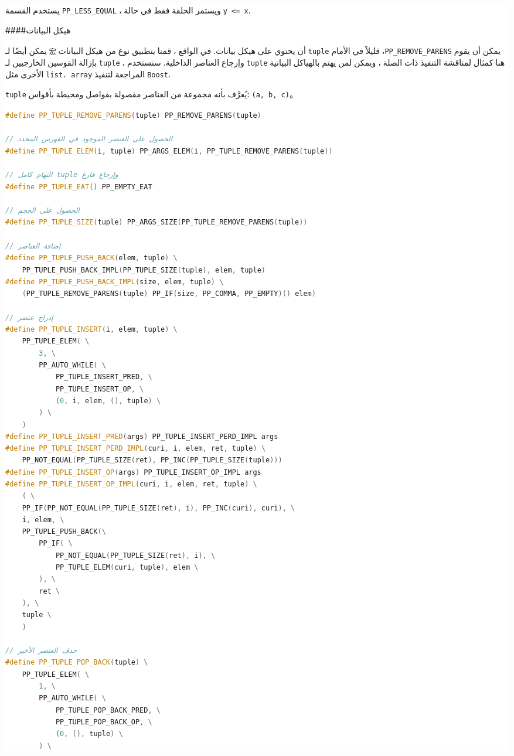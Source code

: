 يستخدم القسمة `PP_LESS_EQUAL` ، ويستمر الحلقة فقط في حالة `y <= x`.

####هيكل البيانات

يمكن أيضًا لـ `宏` أن يحتوي على هيكل بيانات. في الواقع ، قمنا بتطبيق نوع من هيكل البيانات `tuple` قليلاً في الأمام ،`PP_REMOVE_PARENS` يمكن أن يقوم بإزالة القوسين الخارجيين لـ `tuple` ، وإرجاع العناصر الداخلية. سنستخدم `tuple` هنا كمثال لمناقشة التنفيذ ذات الصلة ، ويمكن لمن يهتم بالهياكل البيانية الأخرى مثل `list، array` المراجعة لتنفيذ `Boost`.

`tuple` يُعرَّف بأنه مجموعة من العناصر مفصولة بفواصل ومحيطة بأقواس: `(a, b, c)`。

``` cpp
#define PP_TUPLE_REMOVE_PARENS(tuple) PP_REMOVE_PARENS(tuple)

// الحصول على العنصر الموجود في الفهرس المحدد
#define PP_TUPLE_ELEM(i, tuple) PP_ARGS_ELEM(i, PP_TUPLE_REMOVE_PARENS(tuple))

// التهام كامل tuple وإرجاع فارغ
#define PP_TUPLE_EAT() PP_EMPTY_EAT

// الحصول على الحجم
#define PP_TUPLE_SIZE(tuple) PP_ARGS_SIZE(PP_TUPLE_REMOVE_PARENS(tuple))

// إضافة العناصر
#define PP_TUPLE_PUSH_BACK(elem, tuple) \
    PP_TUPLE_PUSH_BACK_IMPL(PP_TUPLE_SIZE(tuple), elem, tuple)
#define PP_TUPLE_PUSH_BACK_IMPL(size, elem, tuple) \
    (PP_TUPLE_REMOVE_PARENS(tuple) PP_IF(size, PP_COMMA, PP_EMPTY)() elem)

// إدراج عنصر
#define PP_TUPLE_INSERT(i, elem, tuple) \
    PP_TUPLE_ELEM( \
        3, \
        PP_AUTO_WHILE( \
            PP_TUPLE_INSERT_PRED, \
            PP_TUPLE_INSERT_OP, \
            (0, i, elem, (), tuple) \
        ) \
    )
#define PP_TUPLE_INSERT_PRED(args) PP_TUPLE_INSERT_PERD_IMPL args
#define PP_TUPLE_INSERT_PERD_IMPL(curi, i, elem, ret, tuple) \
    PP_NOT_EQUAL(PP_TUPLE_SIZE(ret), PP_INC(PP_TUPLE_SIZE(tuple)))
#define PP_TUPLE_INSERT_OP(args) PP_TUPLE_INSERT_OP_IMPL args
#define PP_TUPLE_INSERT_OP_IMPL(curi, i, elem, ret, tuple) \
    ( \
    PP_IF(PP_NOT_EQUAL(PP_TUPLE_SIZE(ret), i), PP_INC(curi), curi), \
    i, elem, \
    PP_TUPLE_PUSH_BACK(\
        PP_IF( \
            PP_NOT_EQUAL(PP_TUPLE_SIZE(ret), i), \
            PP_TUPLE_ELEM(curi, tuple), elem \
        ), \
        ret \
    ), \
    tuple \
    )

// حذف العنصر الأخير
#define PP_TUPLE_POP_BACK(tuple) \
    PP_TUPLE_ELEM( \
        1, \
        PP_AUTO_WHILE( \
            PP_TUPLE_POP_BACK_PRED, \
            PP_TUPLE_POP_BACK_OP, \
            (0, (), tuple) \
        ) \
```